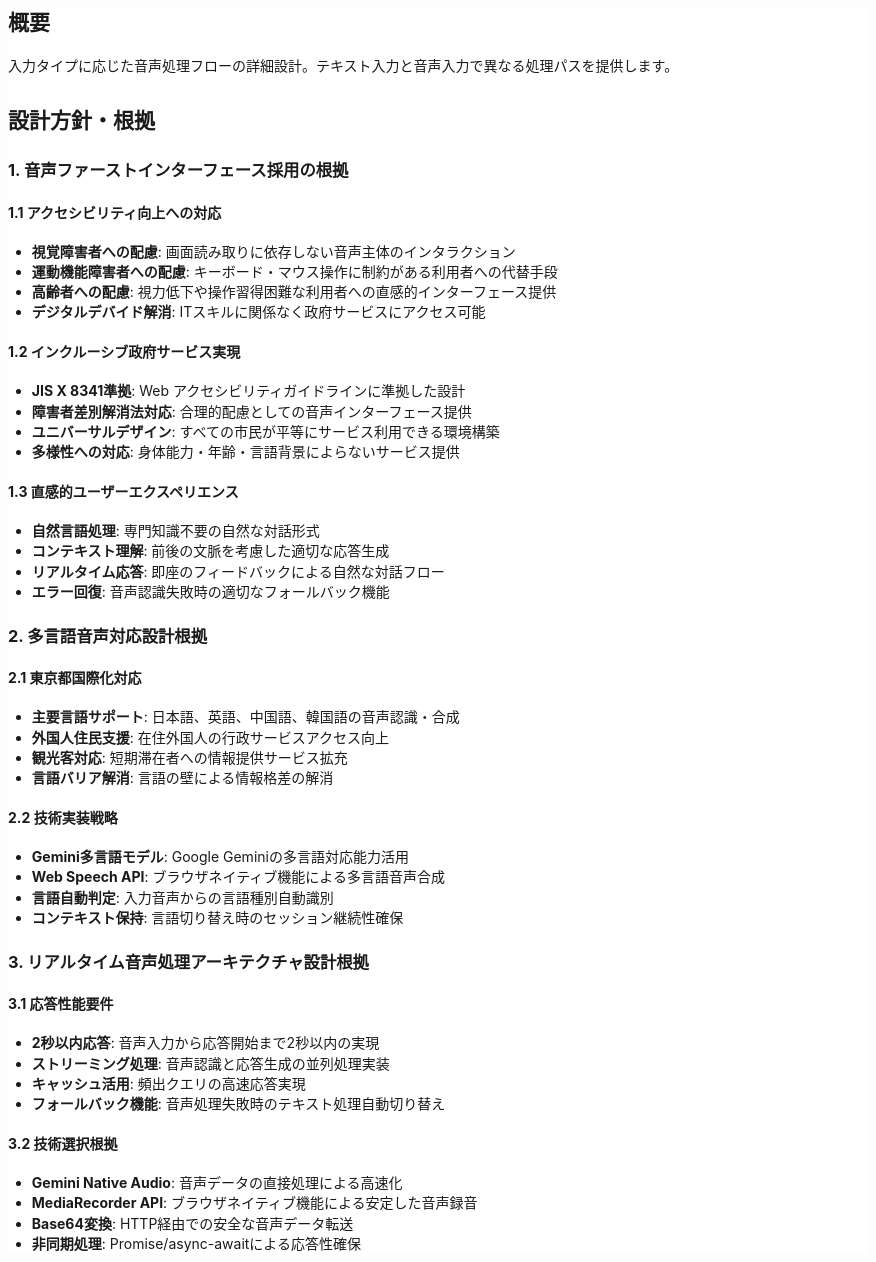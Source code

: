 ## 概要

入力タイプに応じた音声処理フローの詳細設計。テキスト入力と音声入力で異なる処理パスを提供します。

## 設計方針・根拠

### 1. 音声ファーストインターフェース採用の根拠

#### 1.1 アクセシビリティ向上への対応
- **視覚障害者への配慮**: 画面読み取りに依存しない音声主体のインタラクション
- **運動機能障害者への配慮**: キーボード・マウス操作に制約がある利用者への代替手段
- **高齢者への配慮**: 視力低下や操作習得困難な利用者への直感的インターフェース提供
- **デジタルデバイド解消**: ITスキルに関係なく政府サービスにアクセス可能

#### 1.2 インクルーシブ政府サービス実現
- **JIS X 8341準拠**: Web アクセシビリティガイドラインに準拠した設計
- **障害者差別解消法対応**: 合理的配慮としての音声インターフェース提供
- **ユニバーサルデザイン**: すべての市民が平等にサービス利用できる環境構築
- **多様性への対応**: 身体能力・年齢・言語背景によらないサービス提供

#### 1.3 直感的ユーザーエクスペリエンス
- **自然言語処理**: 専門知識不要の自然な対話形式
- **コンテキスト理解**: 前後の文脈を考慮した適切な応答生成
- **リアルタイム応答**: 即座のフィードバックによる自然な対話フロー
- **エラー回復**: 音声認識失敗時の適切なフォールバック機能

### 2. 多言語音声対応設計根拠

#### 2.1 東京都国際化対応
- **主要言語サポート**: 日本語、英語、中国語、韓国語の音声認識・合成
- **外国人住民支援**: 在住外国人の行政サービスアクセス向上
- **観光客対応**: 短期滞在者への情報提供サービス拡充
- **言語バリア解消**: 言語の壁による情報格差の解消

#### 2.2 技術実装戦略
- **Gemini多言語モデル**: Google Geminiの多言語対応能力活用
- **Web Speech API**: ブラウザネイティブ機能による多言語音声合成
- **言語自動判定**: 入力音声からの言語種別自動識別
- **コンテキスト保持**: 言語切り替え時のセッション継続性確保

### 3. リアルタイム音声処理アーキテクチャ設計根拠

#### 3.1 応答性能要件
- **2秒以内応答**: 音声入力から応答開始まで2秒以内の実現
- **ストリーミング処理**: 音声認識と応答生成の並列処理実装
- **キャッシュ活用**: 頻出クエリの高速応答実現
- **フォールバック機能**: 音声処理失敗時のテキスト処理自動切り替え

#### 3.2 技術選択根拠
- **Gemini Native Audio**: 音声データの直接処理による高速化
- **MediaRecorder API**: ブラウザネイティブ機能による安定した音声録音
- **Base64変換**: HTTP経由での安全な音声データ転送
- **非同期処理**: Promise/async-awaitによる応答性確保
